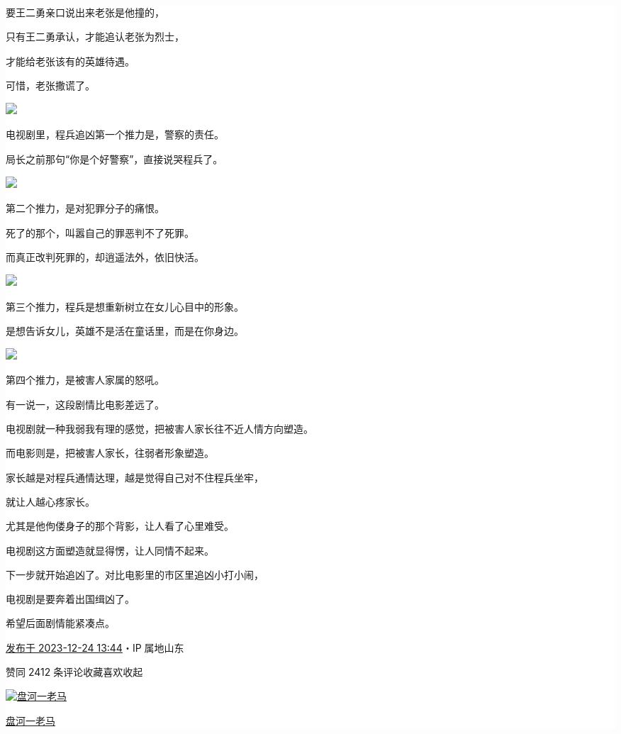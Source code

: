 要王二勇亲口说出来老张是他撞的，

只有王二勇承认，才能追认老张为烈士，

才能给老张该有的英雄待遇。

可惜，老张撒谎了。

![](https://proxy-prod.omnivore-image-cache.app/717x505,sSOH6SbnRYHH1ysyt5pLDZL3uv25FevlZP95m_LqHTjM/https://pic1.zhimg.com/50/v2-890a2d24eece99c1176ba3c44e3d9025_720w.jpg?source=2c26e567)

电视剧里，程兵追凶第一个推力是，警察的责任。

局长之前那句“你是个好警察”，直接说哭程兵了。

![](https://proxy-prod.omnivore-image-cache.app/771x517,sEc1vNhrcB49lylmh8CctDP9nHS0yufdLwEqQss6jsco/https://pic1.zhimg.com/50/v2-96470da08efa37ce1382eb5d0dbd058a_720w.jpg?source=2c26e567)

第二个推力，是对犯罪分子的痛恨。

死了的那个，叫嚣自己的罪恶判不了死罪。

而真正改判死罪的，却逍遥法外，依旧快活。

![](https://proxy-prod.omnivore-image-cache.app/778x531,sMlTirlEVfS5Ou_I9WamL2Av9wGsJ4V_Fvgn7QupQ3yQ/https://picx.zhimg.com/50/v2-2b624d4b1069a9fafe5e75537d740188_720w.jpg?source=2c26e567)

第三个推力，程兵是想重新树立在女儿心目中的形象。

是想告诉女儿，英雄不是活在童话里，而是在你身边。

![](https://proxy-prod.omnivore-image-cache.app/901x513,sLc2UQdBJkJZ1yr0LQaYsYCWkJ1ZJUj-GJowNf1NRdIM/https://pic1.zhimg.com/50/v2-c02b162085431d5543bccd1229cbf93d_720w.jpg?source=2c26e567)

第四个推力，是被害人家属的怒吼。

有一说一，这段剧情比电影差远了。

电视剧就一种我弱我有理的感觉，把被害人家长往不近人情方向塑造。

而电影则是，把被害人家长，往弱者形象塑造。

家长越是对程兵通情达理，越是觉得自己对不住程兵坐牢，

就让人越心疼家长。

尤其是他佝偻身子的那个背影，让人看了心里难受。

电视剧这方面塑造就显得愣，让人同情不起来。

下一步就开始追凶了。对比电影里的市区里追凶小打小闹，

电视剧是要奔着出国缉凶了。

希望后面剧情能紧凑点。

[发布于 2023-12-24 13:44](https://www.zhihu.com/question/636432848/answer/3337129423)・IP 属地山东

​赞同 24​​12 条评论​收藏​喜欢收起​

[![盘河一老马](https://proxy-prod.omnivore-image-cache.app/0x0,sTpzv3lZBN6DD39uIrJGNHDdK5L91V5szhLdcbXVnWXU/https://picx.zhimg.com/v2-9f6444e9b49e533dce206cc6643bb75f_l.jpg?source=1def8aca)](https://www.zhihu.com/people/pengnian)

[盘河一老马](https://www.zhihu.com/people/pengnian)
